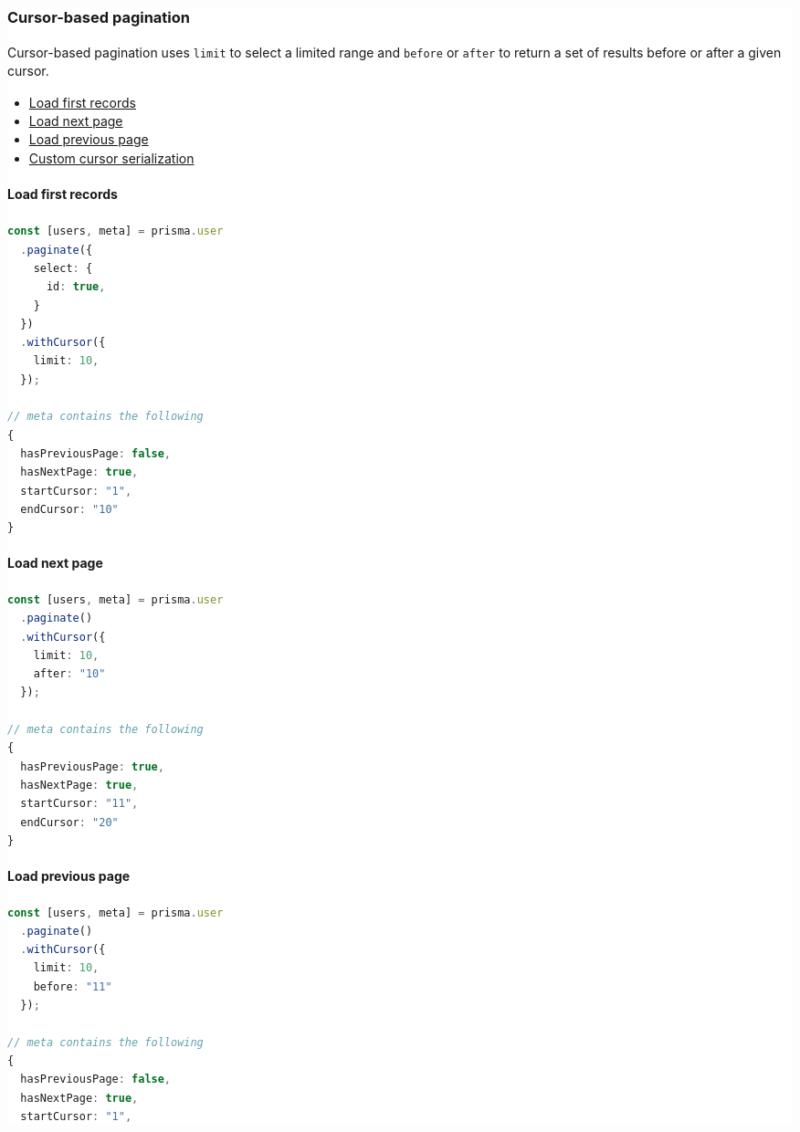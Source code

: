 ### Cursor-based pagination

Cursor-based pagination uses `limit` to select a limited range
and `before` or `after` to return a set of results before or after a given cursor.

- [Load first records](#load-first-records)
- [Load next page](#load-next-page)
- [Load previous page](#load-previous-page)
- [Custom cursor serialization](#custom-cursor-serialization)

#### Load first records

```ts
const [users, meta] = prisma.user
  .paginate({
    select: {
      id: true,
    }
  })
  .withCursor({
    limit: 10,
  });

// meta contains the following
{
  hasPreviousPage: false,
  hasNextPage: true,
  startCursor: "1",
  endCursor: "10"
}
```

#### Load next page

```ts
const [users, meta] = prisma.user
  .paginate()
  .withCursor({
    limit: 10,
    after: "10"
  });

// meta contains the following
{
  hasPreviousPage: true,
  hasNextPage: true,
  startCursor: "11",
  endCursor: "20"
}
```

#### Load previous page

```ts
const [users, meta] = prisma.user
  .paginate()
  .withCursor({
    limit: 10,
    before: "11"
  });

// meta contains the following
{
  hasPreviousPage: false,
  hasNextPage: true,
  startCursor: "1",
```